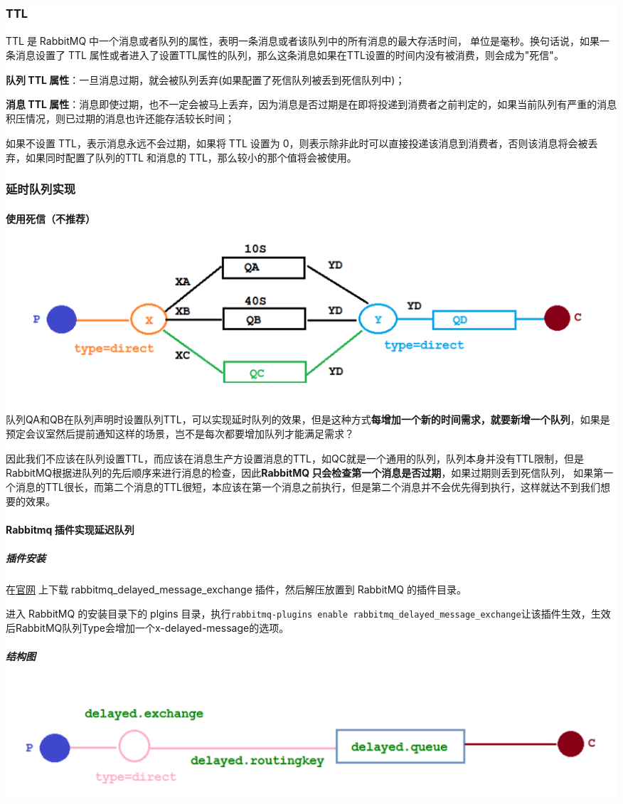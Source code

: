 ### TTL

TTL 是 RabbitMQ 中一个消息或者队列的属性，表明一条消息或者该队列中的所有消息的最大存活时间， 单位是毫秒。换句话说，如果一条消息设置了 TTL 属性或者进入了设置TTL属性的队列，那么这条消息如果在TTL设置的时间内没有被消费，则会成为"死信"。

**队列 TTL 属性**：一旦消息过期，就会被队列丢弃(如果配置了死信队列被丢到死信队列中)；

**消息 TTL 属性**：消息即使过期，也不一定会被马上丢弃，因为消息是否过期是在即将投递到消费者之前判定的，如果当前队列有严重的消息积压情况，则已过期的消息也许还能存活较长时间；

如果不设置 TTL，表示消息永远不会过期，如果将 TTL 设置为 0，则表示除非此时可以直接投递该消息到消费者，否则该消息将会被丢弃，如果同时配置了队列的TTL 和消息的 TTL，那么较小的那个值将会被使用。

### 延时队列实现

#### 使用死信（不推荐）

![死信实现延时队列](..\img\死信实现延时队列.png)

队列QA和QB在队列声明时设置队列TTL，可以实现延时队列的效果，但是这种方式**每增加一个新的时间需求，就要新增一个队列**，如果是预定会议室然后提前通知这样的场景，岂不是每次都要增加队列才能满足需求？

因此我们不应该在队列设置TTL，而应该在消息生产方设置消息的TTL，如QC就是一个通用的队列，队列本身并没有TTL限制，但是RabbitMQ根据进队列的先后顺序来进行消息的检查，因此**RabbitMQ 只会检查第一个消息是否过期**，如果过期则丢到死信队列， 如果第一个消息的TTL很长，而第二个消息的TTL很短，本应该在第一个消息之前执行，但是第二个消息并不会优先得到执行，这样就达不到我们想要的效果。

#### Rabbitmq 插件实现延迟队列 

##### 插件安装

在[官网](https://www.rabbitmq.com/community-plugins.html) 上下载 rabbitmq_delayed_message_exchange 插件，然后解压放置到 RabbitMQ 的插件目录。

进入 RabbitMQ 的安装目录下的 plgins 目录，执行`rabbitmq-plugins enable rabbitmq_delayed_message_exchange`让该插件生效，生效后RabbitMQ队列Type会增加一个x-delayed-message的选项。

##### 结构图

![image-20221107113945516](..\img\插件实现延时队列.png)
